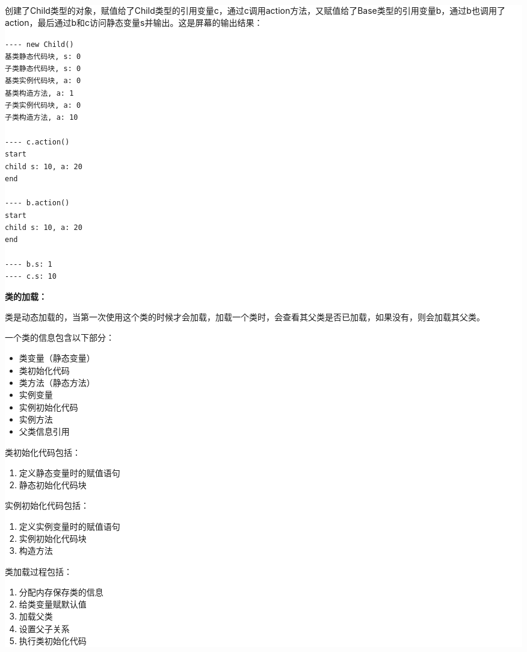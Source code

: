  创建了Child类型的对象，赋值给了Child类型的引用变量c，通过c调用action方法，又赋值给了Base类型的引用变量b，通过b也调用了action，最后通过b和c访问静态变量s并输出。这是屏幕的输出结果： 

```
---- new Child()
基类静态代码块, s: 0
子类静态代码块, s: 0
基类实例代码块, a: 0
基类构造方法, a: 1
子类实例代码块, a: 0
子类构造方法, a: 10

---- c.action()
start
child s: 10, a: 20
end

---- b.action()
start
child s: 10, a: 20
end

---- b.s: 1
---- c.s: 10
```



**类的加载：**

类是动态加载的，当第一次使用这个类的时候才会加载，加载一个类时，会查看其父类是否已加载，如果没有，则会加载其父类。

一个类的信息包含以下部分：

- 类变量（静态变量）
- 类初始化代码
- 类方法（静态方法）
- 实例变量
- 实例初始化代码
- 实例方法
- 父类信息引用



类初始化代码包括：

1. 定义静态变量时的赋值语句
2. 静态初始化代码块

实例初始化代码包括：

1. 定义实例变量时的赋值语句
2. 实例初始化代码块
3. 构造方法 

类加载过程包括：

1. 分配内存保存类的信息
2. 给类变量赋默认值
3. 加载父类
4. 设置父子关系
5. 执行类初始化代码 
